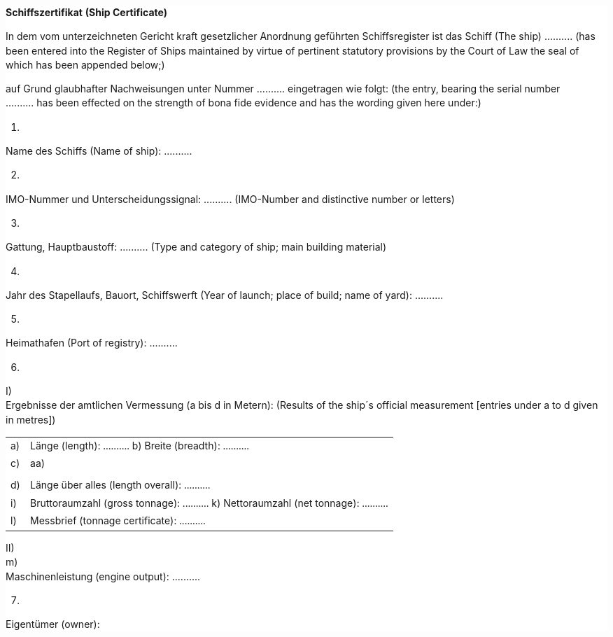 **Schiffszertifikat**
**(Ship Certificate)**

In dem vom unterzeichneten Gericht kraft gesetzlicher Anordnung geführten Schiffsregister ist das Schiff (The ship) ..........
(has been entered into the Register of Ships maintained by virtue of pertinent statutory provisions by the Court of Law the seal of which has been appended below;)

auf Grund glaubhafter Nachweisungen unter Nummer .......... eingetragen wie folgt:
(the entry, bearing the serial number .......... has been effected on the strength of bona fide evidence and has the wording
given here under:)

1.  
Name des Schiffs (Name of ship): ..........

2.  
IMO-Nummer und Unterscheidungssignal: ..........
(IMO-Number and distinctive number or letters)

3.  
Gattung, Hauptbaustoff: ..........
(Type and category of ship; main building material)

4.  
Jahr des Stapellaufs, Bauort, Schiffswerft (Year of launch; place of build; name of yard): ..........

5.  
Heimathafen (Port of registry): ..........

6.  
I)  
Ergebnisse der amtlichen Vermessung (a bis d in Metern):
(Results of the ship´s official measurement \[entries under a to d given in metres\])

|     |                                                                                       |
|-----|---------------------------------------------------------------------------------------|
| a)  | Länge (length): .......... b) Breite (breadth): ..........                            |
| c)  | aa)                                                                                   |
|     |                                                                                       |
| d)  | Länge über alles (length overall): ..........                                         |
| i)  | Bruttoraumzahl (gross tonnage): .......... k) Nettoraumzahl (net tonnage): .......... |
| l)  | Messbrief (tonnage certificate): ..........                                           |

II)  
m)  
Maschinenleistung (engine output): ..........

7.  
Eigentümer (owner):
